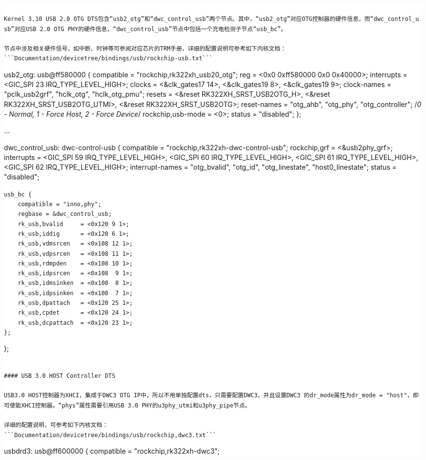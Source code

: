 ```

Kernel 3.10 USB 2.0 OTG DTS包含“usb2_otg”和“dwc_control_usb”两个节点。其中，“usb2_otg”对应OTG控制器的硬件信息，而“dwc_control_usb”对应USB 2.0 OTG PHY的硬件信息，“dwc_control_usb”节点中包括一个充电检测子节点“usb_bc”。

节点中涉及相关硬件信号，如中断、时钟等可参阅对应芯片的TRM手册，详细的配置说明可参考如下内核文档：
```Documentation/devicetree/bindings/usb/rockchip-usb.txt```

```
usb2_otg: usb@ff580000 {
	compatible = "rockchip,rk322xh_usb20_otg";
	reg = <0x0 0xff580000 0x0 0x40000>;
	interrupts = <GIC_SPI 23 IRQ_TYPE_LEVEL_HIGH>;
	clocks = <&clk_gates17 14>, <&clk_gates19 8>, <&clk_gates19 9>;
	clock-names = "pclk_usb2grf", "hclk_otg", "hclk_otg_pmu";
	resets = <&reset RK322XH_SRST_USB2OTG_H>,
	<&reset RK322XH_SRST_USB2OTG_UTMI>,
	<&reset RK322XH_SRST_USB2OTG>;
	reset-names = "otg_ahb", "otg_phy", "otg_controller";
	/*0 - Normal, 1 - Force Host, 2 - Force Device*/
	rockchip,usb-mode = <0>;
	status = "disabled";
};

...

dwc_control_usb: dwc-control-usb {
	compatible = "rockchip,rk322xh-dwc-control-usb";
	rockchip,grf = <&usb2phy_grf>;
	interrupts = <GIC_SPI 59 IRQ_TYPE_LEVEL_HIGH>,
				 <GIC_SPI 60 IRQ_TYPE_LEVEL_HIGH>,
				 <GIC_SPI 61 IRQ_TYPE_LEVEL_HIGH>,
				 <GIC_SPI 62 IRQ_TYPE_LEVEL_HIGH>;
	interrupt-names = "otg_bvalid", "otg_id",
					  "otg_linestate", "host0_linestate";
	status = "disabled";

	usb_bc {
		compatible = "inno,phy";
		regbase = &dwc_control_usb;
		rk_usb,bvalid     = <0x120 9 1>;
		rk_usb,iddig      = <0x120 6 1>;
        rk_usb,vdmsrcen   = <0x108 12 1>;
        rk_usb,vdpsrcen   = <0x108 11 1>;
        rk_usb,rdmpden    = <0x108 10 1>;
        rk_usb,idpsrcen   = <0x108  9 1>;
        rk_usb,idmsinken  = <0x108  8 1>;
        rk_usb,idpsinken  = <0x108  7 1>;
        rk_usb,dpattach   = <0x120 25 1>;
        rk_usb,cpdet      = <0x120 24 1>;
        rk_usb,dcpattach  = <0x120 23 1>;
	};
};
```

#### USB 3.0 HOST Controller DTS

USB3.0 HOST控制器为XHCI，集成于DWC3 OTG IP中，所以不用单独配置dts，只需要配置DWC3，并且设置DWC3 的dr_mode属性为dr_mode = "host"，即可使能XHCI控制器。“phys”属性需要引用USB 3.0 PHY的u3phy_utmi和u3phy_pipe节点。

详细的配置说明，可参考如下内核文档：
```Documentation/devicetree/bindings/usb/rockchip,dwc3.txt```

```
usbdrd3: usb@ff600000 {
	compatible = "rockchip,rk322xh-dwc3";